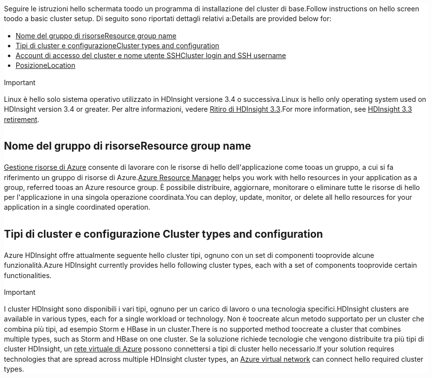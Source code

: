 <span data-ttu-id="f4b88-139">Seguire le istruzioni hello schermata toodo un programma di installazione del cluster di base.</span><span class="sxs-lookup"><span data-stu-id="f4b88-139">Follow instructions on hello screen toodo a basic cluster setup.</span></span> <span data-ttu-id="f4b88-140">Di seguito sono riportati dettagli relativi a:</span><span class="sxs-lookup"><span data-stu-id="f4b88-140">Details are provided below for:</span></span>

* [<span data-ttu-id="f4b88-141">Nome del gruppo di risorse</span><span class="sxs-lookup"><span data-stu-id="f4b88-141">Resource group name</span></span>](#resource-group-name)
* [<span data-ttu-id="f4b88-142">Tipi di cluster e configurazione</span><span class="sxs-lookup"><span data-stu-id="f4b88-142">Cluster types and configuration</span></span>](#cluster-types) 
* [<span data-ttu-id="f4b88-143">Account di accesso del cluster e nome utente SSH</span><span class="sxs-lookup"><span data-stu-id="f4b88-143">Cluster login and SSH username</span></span>](#cluster-login-and-ssh-username)
* [<span data-ttu-id="f4b88-144">Posizione</span><span class="sxs-lookup"><span data-stu-id="f4b88-144">Location</span></span>](#location)

> [!IMPORTANT]
> <span data-ttu-id="f4b88-145">Linux è hello solo sistema operativo utilizzato in HDInsight versione 3.4 o successiva.</span><span class="sxs-lookup"><span data-stu-id="f4b88-145">Linux is hello only operating system used on HDInsight version 3.4 or greater.</span></span> <span data-ttu-id="f4b88-146">Per altre informazioni, vedere [Ritiro di HDInsight 3.3](hdinsight-component-versioning.md#hdinsight-windows-retirement).</span><span class="sxs-lookup"><span data-stu-id="f4b88-146">For more information, see [HDInsight 3.3 retirement](hdinsight-component-versioning.md#hdinsight-windows-retirement).</span></span>
>

## <a name="resource-group-name"></a><span data-ttu-id="f4b88-147">Nome del gruppo di risorse</span><span class="sxs-lookup"><span data-stu-id="f4b88-147">Resource group name</span></span> 

<span data-ttu-id="f4b88-148">[Gestione risorse di Azure](../azure-resource-manager/resource-group-overview.md) consente di lavorare con le risorse di hello dell'applicazione come tooas un gruppo, a cui si fa riferimento un gruppo di risorse di Azure.</span><span class="sxs-lookup"><span data-stu-id="f4b88-148">[Azure Resource Manager](../azure-resource-manager/resource-group-overview.md) helps you work with hello resources in your application as a group, referred tooas an Azure resource group.</span></span> <span data-ttu-id="f4b88-149">È possibile distribuire, aggiornare, monitorare o eliminare tutte le risorse di hello per l'applicazione in una singola operazione coordinata.</span><span class="sxs-lookup"><span data-stu-id="f4b88-149">You can deploy, update, monitor, or delete all hello resources for your application in a single coordinated operation.</span></span>

## <span data-ttu-id="f4b88-150"><a name="cluster-types"></a> Tipi di cluster e configurazione</span><span class="sxs-lookup"><span data-stu-id="f4b88-150"><a name="cluster-types"></a> Cluster types and configuration</span></span>
<span data-ttu-id="f4b88-151">Azure HDInsight offre attualmente seguente hello cluster tipi, ognuno con un set di componenti tooprovide alcune funzionalità.</span><span class="sxs-lookup"><span data-stu-id="f4b88-151">Azure HDInsight currently provides hello following cluster types, each with a set of components tooprovide certain functionalities.</span></span>

> [!IMPORTANT]
> <span data-ttu-id="f4b88-152">I cluster HDInsight sono disponibili i vari tipi, ognuno per un carico di lavoro o una tecnologia specifici.</span><span class="sxs-lookup"><span data-stu-id="f4b88-152">HDInsight clusters are available in various types, each for a single workload or technology.</span></span> <span data-ttu-id="f4b88-153">Non è toocreate alcun metodo supportato per un cluster che combina più tipi, ad esempio Storm e HBase in un cluster.</span><span class="sxs-lookup"><span data-stu-id="f4b88-153">There is no supported method toocreate a cluster that combines multiple types, such as Storm and HBase on one cluster.</span></span> <span data-ttu-id="f4b88-154">Se la soluzione richiede tecnologie che vengono distribuite tra più tipi di cluster HDInsight, un [rete virtuale di Azure](https://docs.microsoft.com/azure/virtual-network) possono connettersi a tipi di cluster hello necessario.</span><span class="sxs-lookup"><span data-stu-id="f4b88-154">If your solution requires technologies that are spread across multiple HDInsight cluster types, an [Azure virtual network](https://docs.microsoft.com/azure/virtual-network) can connect hello required cluster types.</span></span> 
>